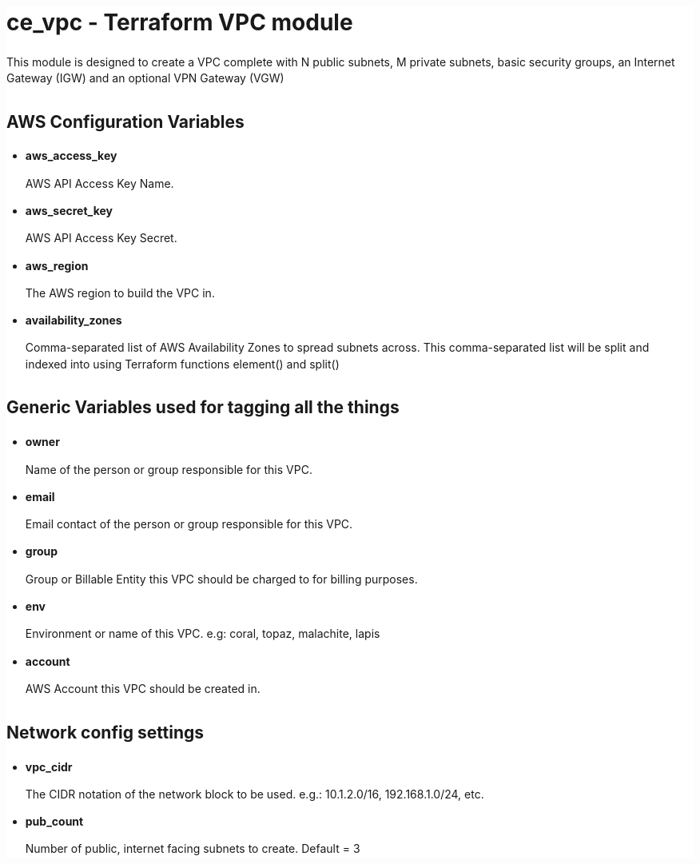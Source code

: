# ce_vpc - Terraform VPC module

This module is designed to create a VPC complete with N public
subnets, M private subnets, basic security groups, an Internet Gateway
(IGW) and an optional VPN Gateway (VGW)

## AWS Configuration Variables

- **aws_access_key**

  AWS API Access Key Name.

- **aws_secret_key**

  AWS API Access Key Secret.

- **aws_region**

  The AWS region to build the VPC in.

- **availability_zones**

  Comma-separated list of AWS Availability Zones to spread subnets
  across.  This comma-separated list will be split and indexed into
  using Terraform functions element() and split()


## Generic Variables used for tagging all the things
- **owner**

  Name of the person or group responsible for this VPC.

- **email**

  Email contact of the person or group responsible for this VPC.

- **group**

  Group or Billable Entity this VPC should be charged to for billing purposes.

- **env**

  Environment or name of this VPC. e.g: coral, topaz, malachite, lapis

- **account**

  AWS Account this VPC should be created in.


## Network config settings
- **vpc_cidr**

  The CIDR notation of the network block to be used.
  e.g.: 10.1.2.0/16, 192.168.1.0/24, etc.

- **pub_count**

  Number of public, internet facing subnets to create.
  Default = 3
